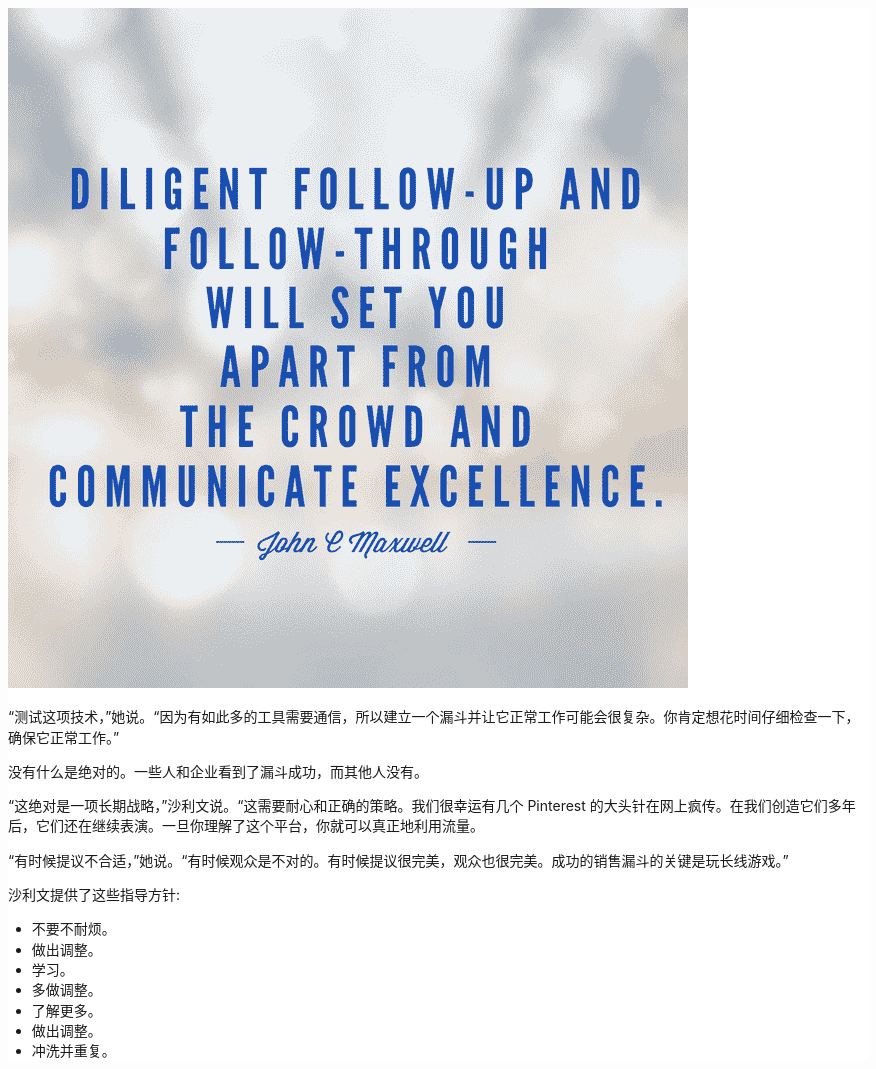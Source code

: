 ![](img/e463e5be2a0693e9712417339ad1d9f9.png)

“测试这项技术，”她说。“因为有如此多的工具需要通信，所以建立一个漏斗并让它正常工作可能会很复杂。你肯定想花时间仔细检查一下，确保它正常工作。”

没有什么是绝对的。一些人和企业看到了漏斗成功，而其他人没有。

“这绝对是一项长期战略，”沙利文说。“这需要耐心和正确的策略。我们很幸运有几个 Pinterest 的大头针在网上疯传。在我们创造它们多年后，它们还在继续表演。一旦你理解了这个平台，你就可以真正地利用流量。

“有时候提议不合适，”她说。“有时候观众是不对的。有时候提议很完美，观众也很完美。成功的销售漏斗的关键是玩长线游戏。”

沙利文提供了这些指导方针:

*   不要不耐烦。
*   做出调整。
*   学习。
*   多做调整。
*   了解更多。
*   做出调整。
*   冲洗并重复。
